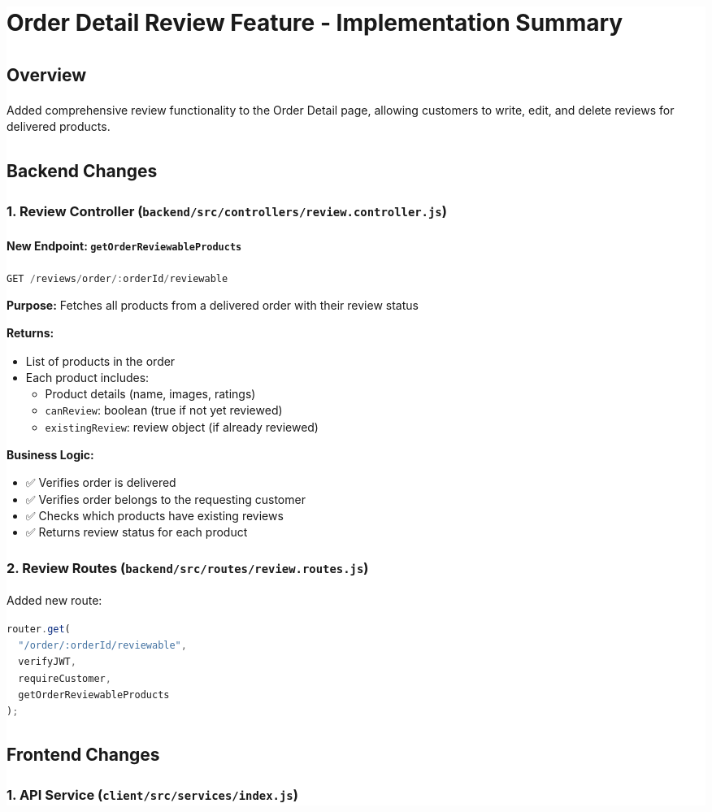 # Order Detail Review Feature - Implementation Summary

## Overview

Added comprehensive review functionality to the Order Detail page, allowing customers to write, edit, and delete reviews for delivered products.

## Backend Changes

### 1. Review Controller (`backend/src/controllers/review.controller.js`)

#### New Endpoint: `getOrderReviewableProducts`

```javascript
GET /reviews/order/:orderId/reviewable
```

**Purpose:** Fetches all products from a delivered order with their review status

**Returns:**

- List of products in the order
- Each product includes:
  - Product details (name, images, ratings)
  - `canReview`: boolean (true if not yet reviewed)
  - `existingReview`: review object (if already reviewed)

**Business Logic:**

- ✅ Verifies order is delivered
- ✅ Verifies order belongs to the requesting customer
- ✅ Checks which products have existing reviews
- ✅ Returns review status for each product

### 2. Review Routes (`backend/src/routes/review.routes.js`)

Added new route:

```javascript
router.get(
  "/order/:orderId/reviewable",
  verifyJWT,
  requireCustomer,
  getOrderReviewableProducts
);
```

## Frontend Changes

### 1. API Service (`client/src/services/index.js`)
